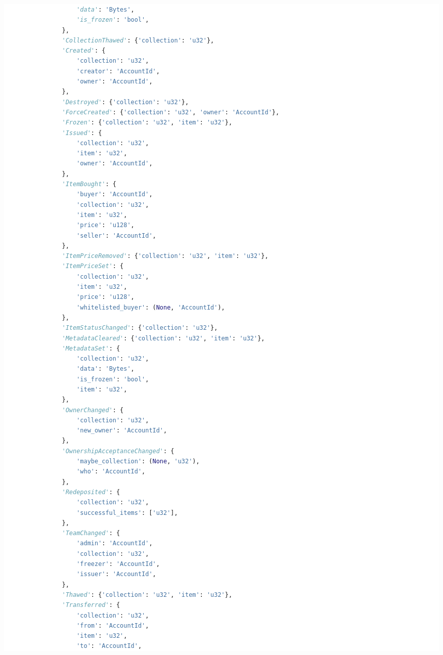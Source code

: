 ```python
                    'data': 'Bytes',
                    'is_frozen': 'bool',
                },
                'CollectionThawed': {'collection': 'u32'},
                'Created': {
                    'collection': 'u32',
                    'creator': 'AccountId',
                    'owner': 'AccountId',
                },
                'Destroyed': {'collection': 'u32'},
                'ForceCreated': {'collection': 'u32', 'owner': 'AccountId'},
                'Frozen': {'collection': 'u32', 'item': 'u32'},
                'Issued': {
                    'collection': 'u32',
                    'item': 'u32',
                    'owner': 'AccountId',
                },
                'ItemBought': {
                    'buyer': 'AccountId',
                    'collection': 'u32',
                    'item': 'u32',
                    'price': 'u128',
                    'seller': 'AccountId',
                },
                'ItemPriceRemoved': {'collection': 'u32', 'item': 'u32'},
                'ItemPriceSet': {
                    'collection': 'u32',
                    'item': 'u32',
                    'price': 'u128',
                    'whitelisted_buyer': (None, 'AccountId'),
                },
                'ItemStatusChanged': {'collection': 'u32'},
                'MetadataCleared': {'collection': 'u32', 'item': 'u32'},
                'MetadataSet': {
                    'collection': 'u32',
                    'data': 'Bytes',
                    'is_frozen': 'bool',
                    'item': 'u32',
                },
                'OwnerChanged': {
                    'collection': 'u32',
                    'new_owner': 'AccountId',
                },
                'OwnershipAcceptanceChanged': {
                    'maybe_collection': (None, 'u32'),
                    'who': 'AccountId',
                },
                'Redeposited': {
                    'collection': 'u32',
                    'successful_items': ['u32'],
                },
                'TeamChanged': {
                    'admin': 'AccountId',
                    'collection': 'u32',
                    'freezer': 'AccountId',
                    'issuer': 'AccountId',
                },
                'Thawed': {'collection': 'u32', 'item': 'u32'},
                'Transferred': {
                    'collection': 'u32',
                    'from': 'AccountId',
                    'item': 'u32',
                    'to': 'AccountId',
```